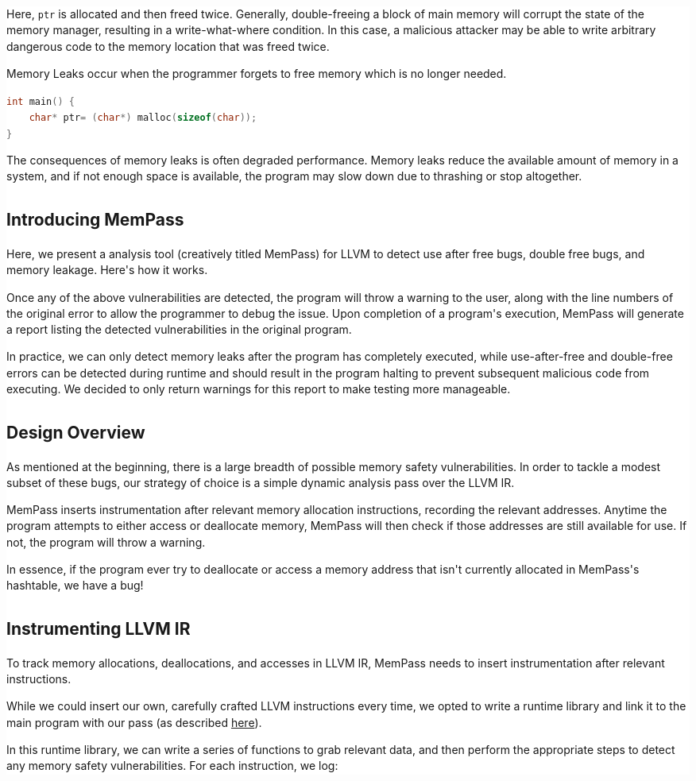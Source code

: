 Here, `ptr` is allocated and then freed twice.  Generally, double-freeing a block of main memory will corrupt the state of the memory manager, resulting in a write-what-where condition. In this case, a malicious attacker may be able to write arbitrary dangerous code to the memory location that was freed twice.

Memory Leaks occur when the programmer forgets to free memory which is no longer needed.

```c
int main() {
    char* ptr= (char*) malloc(sizeof(char));
}
```

The consequences of memory leaks is often degraded performance. Memory leaks reduce the available amount of memory in a system, and if not enough space is available, the program may slow down due to thrashing or stop altogether. 

## Introducing MemPass

Here, we present a analysis tool (creatively titled MemPass) for LLVM to detect use after free bugs, double free bugs, and memory leakage. Here's how it works. 

Once any of the above vulnerabilities are detected, the program will throw a warning to the user, along with the line numbers of the original error to allow the programmer to debug the issue. Upon completion of a program's execution, MemPass will generate a report listing the detected vulnerabilities in the original program.

In practice, we can only detect memory leaks after the program has completely executed, while use-after-free and double-free errors can be detected during runtime and should result in the program halting to prevent subsequent malicious code from executing. We decided to only return warnings for this report to make testing more manageable.

## Design Overview
As mentioned at the beginning, there is a large breadth of possible memory safety vulnerabilities. In order to tackle a modest subset of these bugs, our strategy of choice is a simple dynamic analysis pass over the LLVM IR.

MemPass inserts instrumentation after relevant memory allocation instructions, recording the relevant addresses. Anytime the program attempts to either access or deallocate memory, MemPass will then check if those addresses are still available for use. If not, the program will throw a warning.

In essence, if the program ever try to deallocate or access a memory address that isn't currently allocated in MemPass's hashtable, we have a bug!

## Instrumenting LLVM IR
To track memory allocations, deallocations, and accesses in LLVM IR, MemPass needs to insert instrumentation after relevant instructions.

While we could insert our own, carefully crafted LLVM instructions every time, we opted to write a runtime library and link it to the main program with our pass (as described [here](https://github.com/sampsyo/llvm-pass-skeleton/tree/rtlib)).

In this runtime library, we can write a series of functions to grab relevant data, and then perform the appropriate steps to detect any memory safety vulnerabilities. For each instruction, we log:
